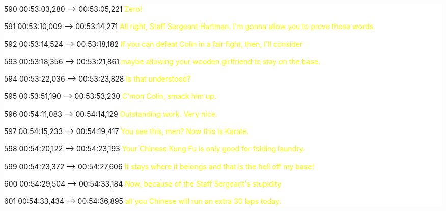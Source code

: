 590
00:53:03,280 --> 00:53:05,221
<font color="#ffff00">Zero!</font>

591
00:53:10,009 --> 00:53:14,271
<font color="#ffff00">All right, Staff Sergeant Hartman.
I'm gonna allow you to prove those words.</font>

592
00:53:14,524 --> 00:53:18,182
<font color="#ffff00">If you can defeat Colin
in a fair fight, then, I'll consider</font>

593
00:53:18,356 --> 00:53:21,861
<font color="#ffff00">maybe allowing your wooden girlfriend
to stay on the base.</font>

594
00:53:22,036 --> 00:53:23,828
<font color="#ffff00">Is that understood?</font>

595
00:53:51,190 --> 00:53:53,230
<font color="#ffff00">C'mon Colin, smack him up.</font>

596
00:54:11,083 --> 00:54:14,129
<font color="#ffff00">Outstanding work. Very nice.</font>

597
00:54:15,233 --> 00:54:19,417
<font color="#ffff00">You see this, men?
Now this is Karate.</font>

598
00:54:20,122 --> 00:54:23,193
<font color="#ffff00">Your Chinese Kung Fu
is only good for folding laundry.</font>

599
00:54:23,372 --> 00:54:27,606
<font color="#ffff00">It stays where it belongs
and that is the hell off my base!</font>

600
00:54:29,504 --> 00:54:33,184
<font color="#ffff00">Now, because of the
Staff Sergeant's stupidity</font>

601
00:54:33,434 --> 00:54:36,895
<font color="#ffff00">all you Chinese will run
an extra 30 laps today.</font>
